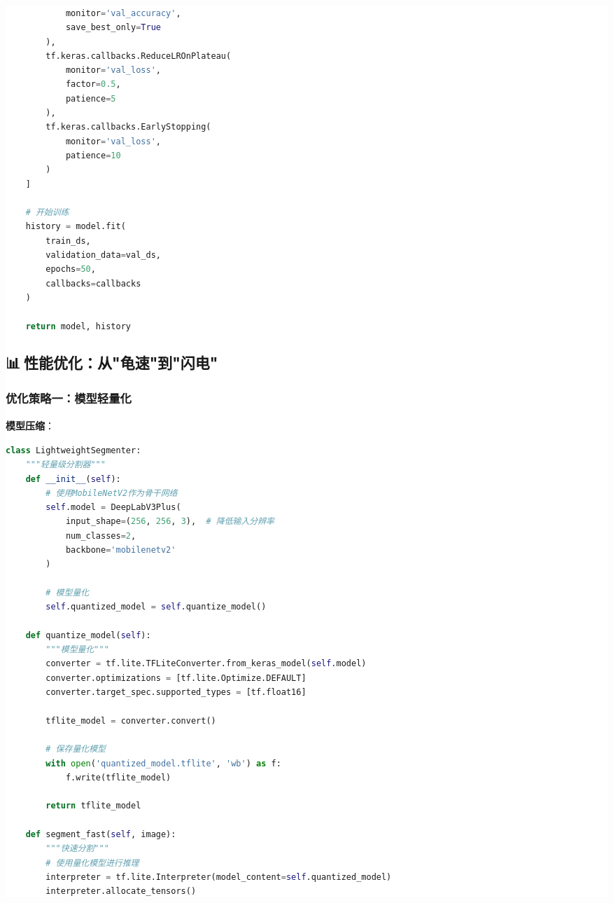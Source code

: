 ```python
            monitor='val_accuracy',
            save_best_only=True
        ),
        tf.keras.callbacks.ReduceLROnPlateau(
            monitor='val_loss',
            factor=0.5,
            patience=5
        ),
        tf.keras.callbacks.EarlyStopping(
            monitor='val_loss',
            patience=10
        )
    ]

    # 开始训练
    history = model.fit(
        train_ds,
        validation_data=val_ds,
        epochs=50,
        callbacks=callbacks
    )

    return model, history
```

## 📊 性能优化：从"龟速"到"闪电"

### 优化策略一：模型轻量化

**模型压缩**：
```python
class LightweightSegmenter:
    """轻量级分割器"""
    def __init__(self):
        # 使用MobileNetV2作为骨干网络
        self.model = DeepLabV3Plus(
            input_shape=(256, 256, 3),  # 降低输入分辨率
            num_classes=2,
            backbone='mobilenetv2'
        )

        # 模型量化
        self.quantized_model = self.quantize_model()

    def quantize_model(self):
        """模型量化"""
        converter = tf.lite.TFLiteConverter.from_keras_model(self.model)
        converter.optimizations = [tf.lite.Optimize.DEFAULT]
        converter.target_spec.supported_types = [tf.float16]

        tflite_model = converter.convert()

        # 保存量化模型
        with open('quantized_model.tflite', 'wb') as f:
            f.write(tflite_model)

        return tflite_model

    def segment_fast(self, image):
        """快速分割"""
        # 使用量化模型进行推理
        interpreter = tf.lite.Interpreter(model_content=self.quantized_model)
        interpreter.allocate_tensors()
```
